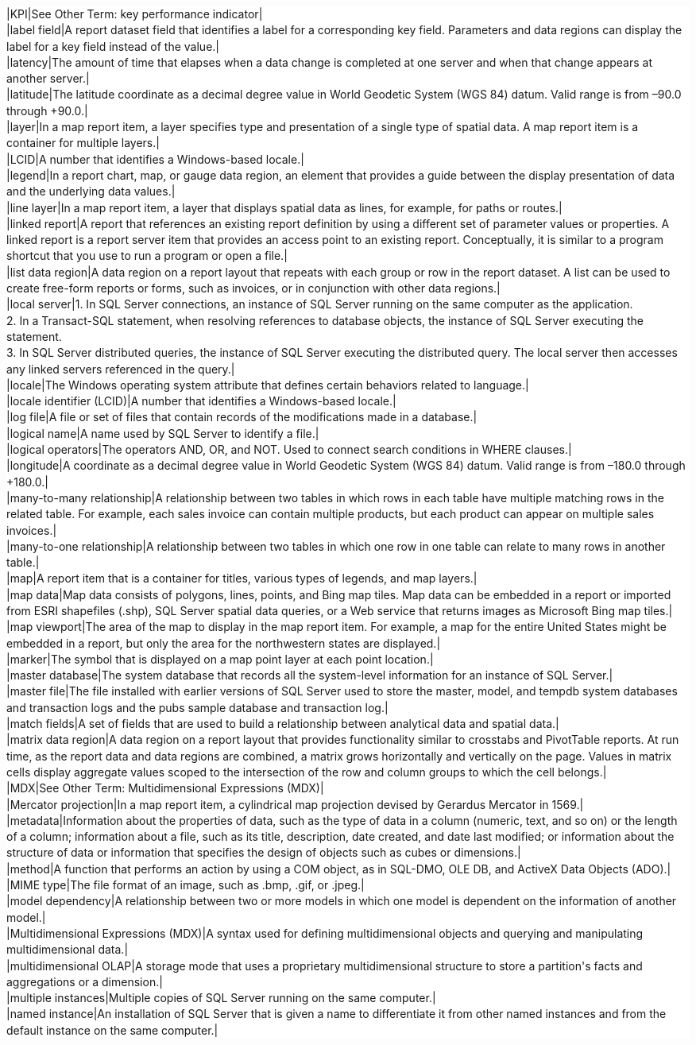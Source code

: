|KPI|See Other Term: key performance indicator|  
|label field|A report dataset field that identifies a label for a corresponding key field. Parameters and data regions can display the label for a key field instead of the value.|  
|latency|The amount of time that elapses when a data change is completed at one server and when that change appears at another server.|  
|latitude|The latitude coordinate as a decimal degree value in World Geodetic System (WGS 84) datum. Valid range is from –90.0 through +90.0.|  
|layer|In a map report item, a layer specifies type and presentation of a single type of spatial data. A map report item is a container for multiple layers.|  
|LCID|A number that identifies a Windows-based locale.|  
|legend|In a report chart, map, or gauge data region, an element that provides a guide between the display presentation of data and the underlying data values.|  
|line layer|In a map report item, a layer that displays spatial data as lines, for example, for paths or routes.|  
|linked report|A report that references an existing report definition by using a different set of parameter values or properties. A linked report is a report server item that provides an access point to an existing report. Conceptually, it is similar to a program shortcut that you use to run a program or open a file.|  
|list data region|A data region on a report layout that repeats with each group or row in the report dataset. A list can be used to create free-form reports or forms, such as invoices, or in conjunction with other data regions.|  
|local server|1. In SQL Server connections, an instance of SQL Server running on the same computer as the application. <br />2. In a Transact-SQL statement, when resolving references to database objects, the instance of SQL Server executing the statement. <br />3. In SQL Server distributed queries, the instance of SQL Server executing the distributed query. The local server then accesses any linked servers referenced in the query.|  
|locale|The Windows operating system attribute that defines certain behaviors related to language.|  
|locale identifier (LCID)|A number that identifies a Windows-based locale.|  
|log file|A file or set of files that contain records of the modifications made in a database.|  
|logical name|A name used by SQL Server to identify a file.|  
|logical operators|The operators AND, OR, and NOT. Used to connect search conditions in WHERE clauses.|  
|longitude|A coordinate as a decimal degree value in World Geodetic System (WGS 84) datum. Valid range is from –180.0 through +180.0.|  
|many-to-many relationship|A relationship between two tables in which rows in each table have multiple matching rows in the related table. For example, each sales invoice can contain multiple products, but each product can appear on multiple sales invoices.|  
|many-to-one relationship|A relationship between two tables in which one row in one table can relate to many rows in another table.|  
|map|A report item that is a container for titles, various types of legends, and map layers.|  
|map data|Map data consists of polygons, lines, points, and Bing map tiles.  Map data can be embedded in a report or imported from ESRI shapefiles (.shp), SQL Server spatial data queries, or a Web service that returns images as Microsoft Bing map tiles.|  
|map viewport|The area of the map to display in the map report item. For example, a map for the entire United States might be embedded in a report, but only the area for the northwestern states are displayed.|  
|marker|The symbol that is displayed on a map point layer at each point location.|  
|master database|The system database that records all the system-level information for an instance of SQL Server.|  
|master file|The file installed with earlier versions of SQL Server used to store the master, model, and tempdb system databases and transaction logs and the pubs sample database and transaction log.|  
|match fields|A set of fields that are used to build a relationship between analytical data and spatial data.|  
|matrix data region|A data region on a report layout that provides functionality similar to crosstabs and PivotTable reports. At run time, as the report data and data regions are combined, a matrix grows horizontally and vertically on the page. Values in matrix cells display aggregate values scoped to the intersection of the row and column groups to which the cell belongs.|  
|MDX|See Other Term: Multidimensional Expressions (MDX)|  
|Mercator projection|In a map report item, a cylindrical map projection devised by Gerardus Mercator in 1569.|  
|metadata|Information about the properties of data, such as the type of data in a column (numeric, text, and so on) or the length of a column; information about a file, such as its title, description, date created, and date last modified; or information about the structure of data or information that specifies the design of objects such as cubes or dimensions.|  
|method|A function that performs an action by using a COM object, as in SQL-DMO, OLE DB, and ActiveX Data Objects (ADO).|  
|MIME type|The file format of an image, such as .bmp, .gif, or .jpeg.|  
|model dependency|A relationship between two or more models in which one model is dependent on the information of another model.|  
|Multidimensional Expressions (MDX)|A syntax used for defining multidimensional objects and querying and manipulating multidimensional data.|  
|multidimensional OLAP|A storage mode that uses a proprietary multidimensional structure to store a partition's facts and aggregations or a dimension.|  
|multiple instances|Multiple copies of SQL Server running on the same computer.|  
|named instance|An installation of SQL Server that is given a name to differentiate it from other named instances and from the default instance on the same computer.|  
